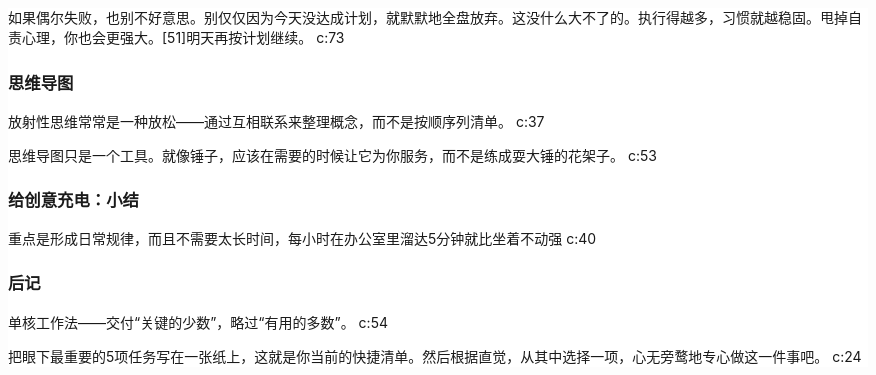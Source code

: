 如果偶尔失败，也别不好意思。别仅仅因为今天没达成计划，就默默地全盘放弃。这没什么大不了的。执行得越多，习惯就越稳固。甩掉自责心理，你也会更强大。[51]明天再按计划继续。 c:73

### 思维导图

放射性思维常常是一种放松——通过互相联系来整理概念，而不是按顺序列清单。 c:37

思维导图只是一个工具。就像锤子，应该在需要的时候让它为你服务，而不是练成耍大锤的花架子。 c:53

### 给创意充电：小结

重点是形成日常规律，而且不需要太长时间，每小时在办公室里溜达5分钟就比坐着不动强 c:40

### 后记

单核工作法——交付“关键的少数”，略过“有用的多数”。 c:54

把眼下最重要的5项任务写在一张纸上，这就是你当前的快捷清单。然后根据直觉，从其中选择一项，心无旁鹜地专心做这一件事吧。 c:24